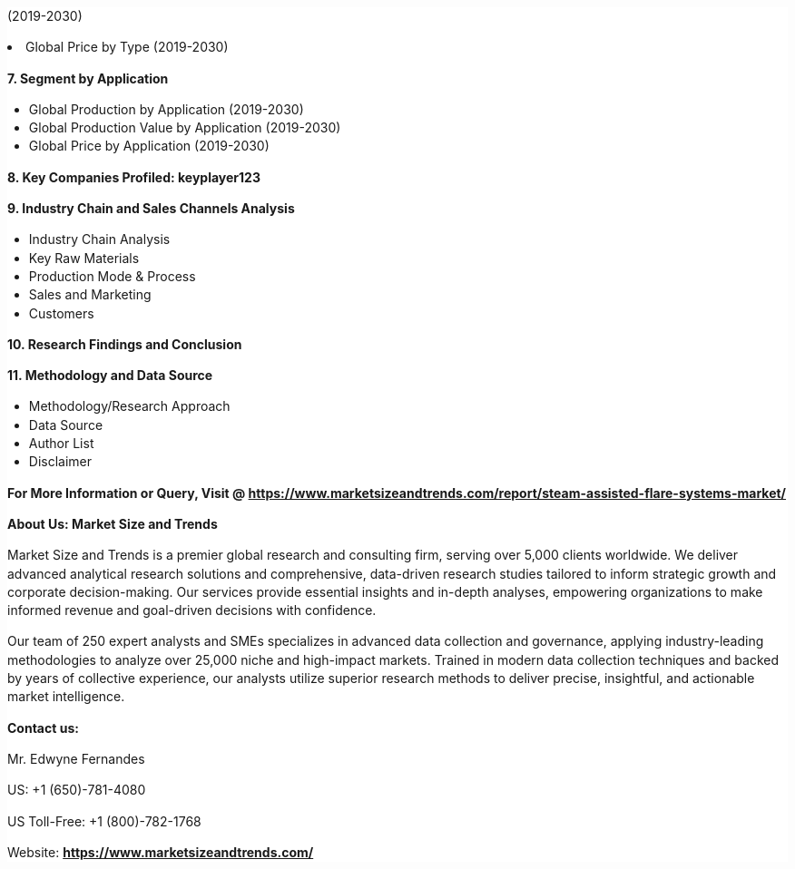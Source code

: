 (2019-2030)</li><li>Global Price by Type (2019-2030)</li></ul><p><strong>7. Segment by Application</strong></p><ul><li>Global Production by Application (2019-2030)</li><li>Global Production Value by Application (2019-2030)</li><li>Global Price by Application (2019-2030)</li></ul><p><strong>8. Key Companies Profiled: keyplayer123</strong></p><p><strong>9. Industry Chain and Sales Channels Analysis</strong></p><ul><li>Industry Chain Analysis</li><li>Key Raw Materials</li><li>Production Mode &amp; Process</li><li>Sales and Marketing</li><li>Customers</li></ul><p><strong>10. Research Findings and Conclusion</strong></p><p><strong>11. Methodology and Data Source</strong></p><ul><li>Methodology/Research Approach</li><li>Data Source</li><li>Author List</li><li>Disclaimer</li></ul></p><p><strong>For More Information or Query, Visit @ <a href="https://www.marketsizeandtrends.com/report/steam-assisted-flare-systems-market/">https://www.marketsizeandtrends.com/report/steam-assisted-flare-systems-market/</a></strong></p><p><strong>About Us: Market Size and Trends</strong></p><p>Market Size and Trends is a premier global research and consulting firm, serving over 5,000 clients worldwide. We deliver advanced analytical research solutions and comprehensive, data-driven research studies tailored to inform strategic growth and corporate decision-making. Our services provide essential insights and in-depth analyses, empowering organizations to make informed revenue and goal-driven decisions with confidence.</p><p>Our team of 250 expert analysts and SMEs specializes in advanced data collection and governance, applying industry-leading methodologies to analyze over 25,000 niche and high-impact markets. Trained in modern data collection techniques and backed by years of collective experience, our analysts utilize superior research methods to deliver precise, insightful, and actionable market intelligence.</p><p><strong>Contact us:</strong></p><p>Mr. Edwyne Fernandes</p><p>US: +1 (650)-781-4080</p><p>US Toll-Free: +1 (800)-782-1768</p><p>Website: <strong><a href="https://www.marketsizeandtrends.com/">https://www.marketsizeandtrends.com/</a></strong></p>

